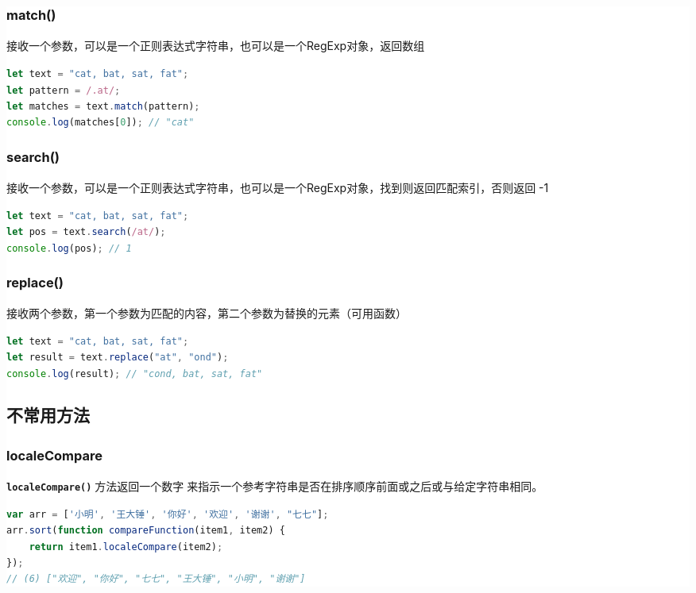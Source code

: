 ### match()
接收一个参数，可以是一个正则表达式字符串，也可以是一个RegExp对象，返回数组

```javascript
let text = "cat, bat, sat, fat";
let pattern = /.at/;
let matches = text.match(pattern);
console.log(matches[0]); // "cat"
```


### search()

接收一个参数，可以是一个正则表达式字符串，也可以是一个RegExp对象，找到则返回匹配索引，否则返回 -1

```javascript
let text = "cat, bat, sat, fat";
let pos = text.search(/at/);
console.log(pos); // 1
```


### replace()

接收两个参数，第一个参数为匹配的内容，第二个参数为替换的元素（可用函数）

```javascript
let text = "cat, bat, sat, fat";
let result = text.replace("at", "ond");
console.log(result); // "cond, bat, sat, fat"
```



## 不常用方法

### localeCompare 

**`localeCompare()`** 方法返回一个数字  来指示一个参考字符串是否在排序顺序前面或之后或与给定字符串相同。

```js
var arr = ['小明', '王大锤', '你好', '欢迎', '谢谢', "七七"];
arr.sort(function compareFunction(item1, item2) {
    return item1.localeCompare(item2);
});
// (6) ["欢迎", "你好", "七七", "王大锤", "小明", "谢谢"] 
```

